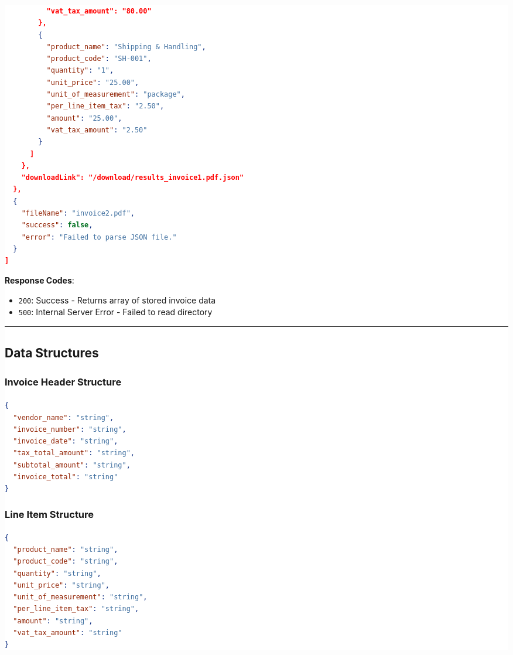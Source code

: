 ```json
          "vat_tax_amount": "80.00"
        },
        {
          "product_name": "Shipping & Handling",
          "product_code": "SH-001",
          "quantity": "1",
          "unit_price": "25.00",
          "unit_of_measurement": "package",
          "per_line_item_tax": "2.50",
          "amount": "25.00",
          "vat_tax_amount": "2.50"
        }
      ]
    },
    "downloadLink": "/download/results_invoice1.pdf.json"
  },
  {
    "fileName": "invoice2.pdf",
    "success": false,
    "error": "Failed to parse JSON file."
  }
]
```

**Response Codes**:

- `200`: Success - Returns array of stored invoice data
- `500`: Internal Server Error - Failed to read directory

---

## Data Structures

### Invoice Header Structure

```json
{
  "vendor_name": "string",
  "invoice_number": "string",
  "invoice_date": "string",
  "tax_total_amount": "string",
  "subtotal_amount": "string",
  "invoice_total": "string"
}
```

### Line Item Structure

```json
{
  "product_name": "string",
  "product_code": "string",
  "quantity": "string",
  "unit_price": "string",
  "unit_of_measurement": "string",
  "per_line_item_tax": "string",
  "amount": "string",
  "vat_tax_amount": "string"
}
```
